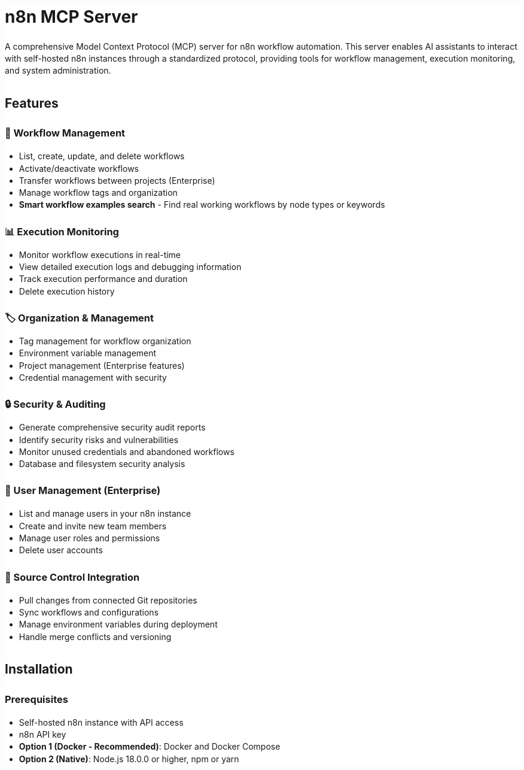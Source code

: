 # n8n MCP Server

A comprehensive Model Context Protocol (MCP) server for n8n workflow automation. This server enables AI assistants to interact with self-hosted n8n instances through a standardized protocol, providing tools for workflow management, execution monitoring, and system administration.

## Features

### 🔧 Workflow Management
- List, create, update, and delete workflows
- Activate/deactivate workflows
- Transfer workflows between projects (Enterprise)
- Manage workflow tags and organization
- **Smart workflow examples search** - Find real working workflows by node types or keywords

### 📊 Execution Monitoring
- Monitor workflow executions in real-time
- View detailed execution logs and debugging information
- Track execution performance and duration
- Delete execution history

### 🏷️ Organization & Management
- Tag management for workflow organization
- Environment variable management
- Project management (Enterprise features)
- Credential management with security

### 🔒 Security & Auditing
- Generate comprehensive security audit reports
- Identify security risks and vulnerabilities
- Monitor unused credentials and abandoned workflows
- Database and filesystem security analysis

### 👥 User Management (Enterprise)
- List and manage users in your n8n instance
- Create and invite new team members
- Manage user roles and permissions
- Delete user accounts

### 🔄 Source Control Integration
- Pull changes from connected Git repositories
- Sync workflows and configurations
- Manage environment variables during deployment
- Handle merge conflicts and versioning

## Installation

### Prerequisites
- Self-hosted n8n instance with API access
- n8n API key
- **Option 1 (Docker - Recommended)**: Docker and Docker Compose
- **Option 2 (Native)**: Node.js 18.0.0 or higher, npm or yarn
